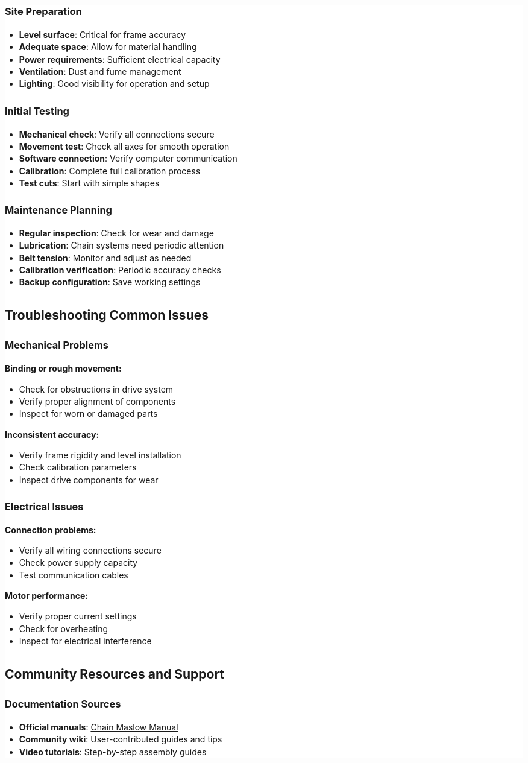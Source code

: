 ### Site Preparation
- **Level surface**: Critical for frame accuracy
- **Adequate space**: Allow for material handling
- **Power requirements**: Sufficient electrical capacity
- **Ventilation**: Dust and fume management
- **Lighting**: Good visibility for operation and setup

### Initial Testing
- **Mechanical check**: Verify all connections secure
- **Movement test**: Check all axes for smooth operation
- **Software connection**: Verify computer communication
- **Calibration**: Complete full calibration process
- **Test cuts**: Start with simple shapes

### Maintenance Planning
- **Regular inspection**: Check for wear and damage
- **Lubrication**: Chain systems need periodic attention
- **Belt tension**: Monitor and adjust as needed
- **Calibration verification**: Periodic accuracy checks
- **Backup configuration**: Save working settings

## Troubleshooting Common Issues

### Mechanical Problems
**Binding or rough movement:**
- Check for obstructions in drive system
- Verify proper alignment of components
- Inspect for worn or damaged parts

**Inconsistent accuracy:**
- Verify frame rigidity and level installation
- Check calibration parameters
- Inspect drive components for wear

### Electrical Issues
**Connection problems:**
- Verify all wiring connections secure
- Check power supply capacity
- Test communication cables

**Motor performance:**
- Verify proper current settings
- Check for overheating
- Inspect for electrical interference

## Community Resources and Support

### Documentation Sources
- **Official manuals**: [Chain Maslow Manual](https://forums.maslowcnc.com/t/the-chain-maslow-manual/12368)
- **Community wiki**: User-contributed guides and tips
- **Video tutorials**: Step-by-step assembly guides
